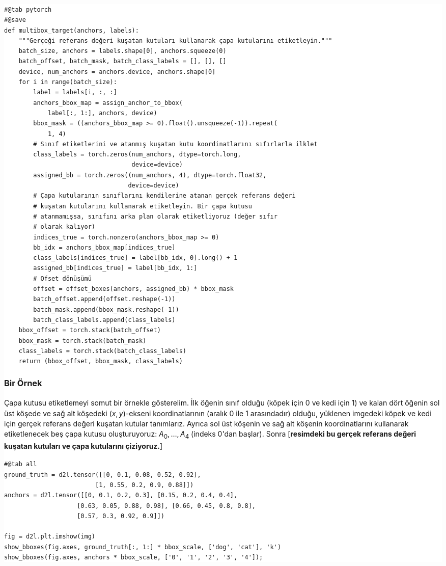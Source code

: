 ```{.python .input}
#@tab pytorch
#@save
def multibox_target(anchors, labels):
    """Gerçeği referans değeri kuşatan kutuları kullanarak çapa kutularını etiketleyin."""
    batch_size, anchors = labels.shape[0], anchors.squeeze(0)
    batch_offset, batch_mask, batch_class_labels = [], [], []
    device, num_anchors = anchors.device, anchors.shape[0]
    for i in range(batch_size):
        label = labels[i, :, :]
        anchors_bbox_map = assign_anchor_to_bbox(
            label[:, 1:], anchors, device)
        bbox_mask = ((anchors_bbox_map >= 0).float().unsqueeze(-1)).repeat(
            1, 4)
        # Sınıf etiketlerini ve atanmış kuşatan kutu koordinatlarını sıfırlarla ilklet
        class_labels = torch.zeros(num_anchors, dtype=torch.long,
                                   device=device)
        assigned_bb = torch.zeros((num_anchors, 4), dtype=torch.float32,
                                  device=device)
        # Çapa kutularının sınıflarını kendilerine atanan gerçek referans değeri
        # kuşatan kutularını kullanarak etiketleyin. Bir çapa kutusu
        # atanmamışsa, sınıfını arka plan olarak etiketliyoruz (değer sıfır 
        # olarak kalıyor)
        indices_true = torch.nonzero(anchors_bbox_map >= 0)
        bb_idx = anchors_bbox_map[indices_true]
        class_labels[indices_true] = label[bb_idx, 0].long() + 1
        assigned_bb[indices_true] = label[bb_idx, 1:]
        # Ofset dönüşümü
        offset = offset_boxes(anchors, assigned_bb) * bbox_mask
        batch_offset.append(offset.reshape(-1))
        batch_mask.append(bbox_mask.reshape(-1))
        batch_class_labels.append(class_labels)
    bbox_offset = torch.stack(batch_offset)
    bbox_mask = torch.stack(batch_mask)
    class_labels = torch.stack(batch_class_labels)
    return (bbox_offset, bbox_mask, class_labels)
```

### Bir Örnek

Çapa kutusu etiketlemeyi somut bir örnekle gösterelim. İlk öğenin sınıf olduğu (köpek için 0 ve kedi için 1) ve kalan dört öğenin sol üst köşede ve sağ alt köşedeki $(x, y)$-ekseni koordinatlarının (aralık 0 ile 1 arasındadır) olduğu, yüklenen imgedeki köpek ve kedi için gerçek referans değeri kuşatan kutular tanımlarız. Ayrıca sol üst köşenin ve sağ alt köşenin koordinatlarını kullanarak etiketlenecek beş çapa kutusu oluşturuyoruz: $A_0, \ldots, A_4$ (indeks 0'dan başlar). Sonra [**resimdeki bu gerçek referans değeri kuşatan kutuları ve çapa kutularını çiziyoruz.**]

```{.python .input}
#@tab all
ground_truth = d2l.tensor([[0, 0.1, 0.08, 0.52, 0.92],
                         [1, 0.55, 0.2, 0.9, 0.88]])
anchors = d2l.tensor([[0, 0.1, 0.2, 0.3], [0.15, 0.2, 0.4, 0.4],
                    [0.63, 0.05, 0.88, 0.98], [0.66, 0.45, 0.8, 0.8],
                    [0.57, 0.3, 0.92, 0.9]])

fig = d2l.plt.imshow(img)
show_bboxes(fig.axes, ground_truth[:, 1:] * bbox_scale, ['dog', 'cat'], 'k')
show_bboxes(fig.axes, anchors * bbox_scale, ['0', '1', '2', '3', '4']);
```
